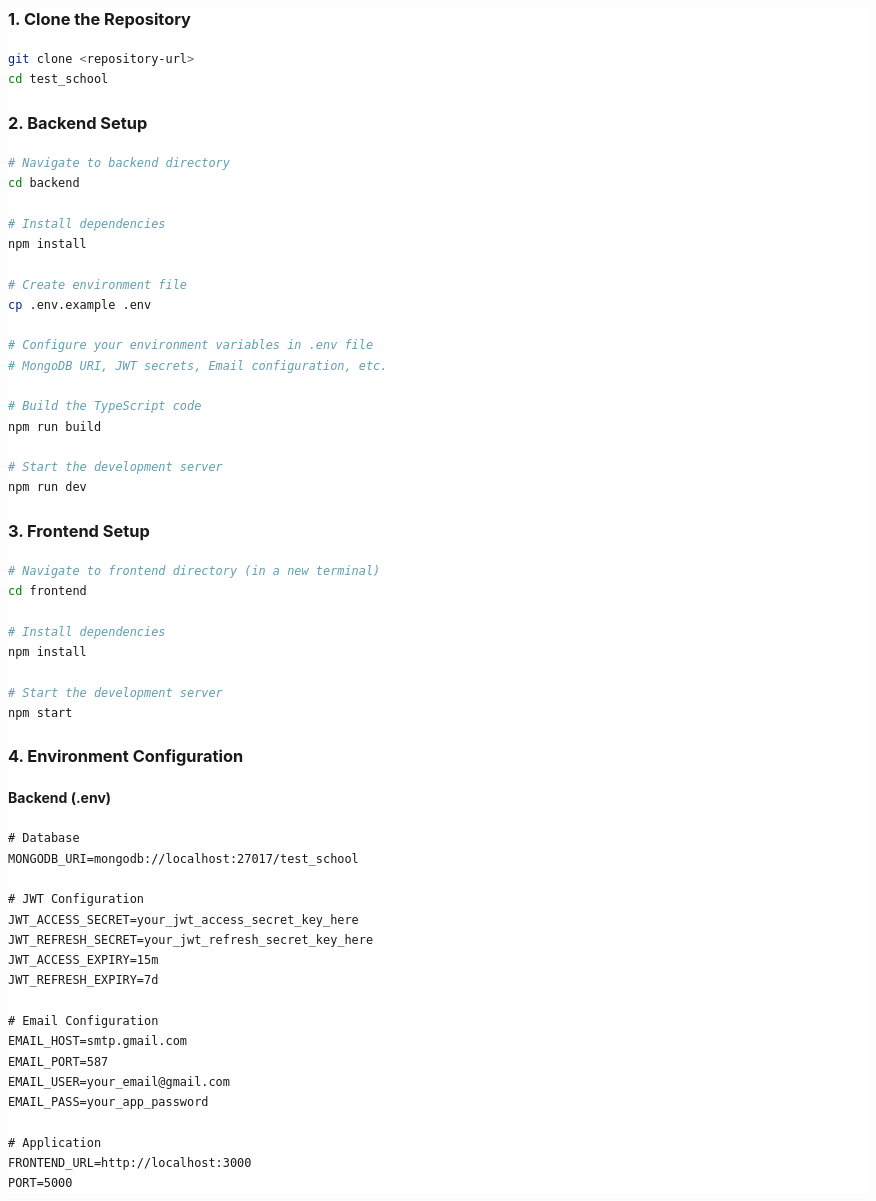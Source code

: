 ### 1. Clone the Repository

```bash
git clone <repository-url>
cd test_school
```

### 2. Backend Setup

```bash
# Navigate to backend directory
cd backend

# Install dependencies
npm install

# Create environment file
cp .env.example .env

# Configure your environment variables in .env file
# MongoDB URI, JWT secrets, Email configuration, etc.

# Build the TypeScript code
npm run build

# Start the development server
npm run dev
```

### 3. Frontend Setup

```bash
# Navigate to frontend directory (in a new terminal)
cd frontend

# Install dependencies
npm install

# Start the development server
npm start
```

### 4. Environment Configuration

#### Backend (.env)
```env
# Database
MONGODB_URI=mongodb://localhost:27017/test_school

# JWT Configuration
JWT_ACCESS_SECRET=your_jwt_access_secret_key_here
JWT_REFRESH_SECRET=your_jwt_refresh_secret_key_here
JWT_ACCESS_EXPIRY=15m
JWT_REFRESH_EXPIRY=7d

# Email Configuration
EMAIL_HOST=smtp.gmail.com
EMAIL_PORT=587
EMAIL_USER=your_email@gmail.com
EMAIL_PASS=your_app_password

# Application
FRONTEND_URL=http://localhost:3000
PORT=5000
```
